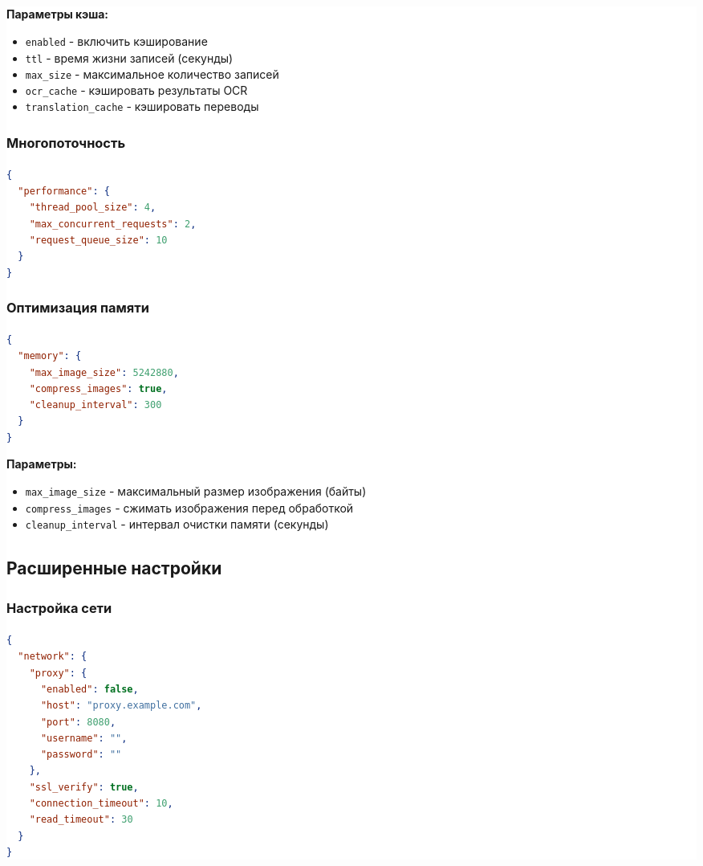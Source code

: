 **Параметры кэша:**
- `enabled` - включить кэширование
- `ttl` - время жизни записей (секунды)
- `max_size` - максимальное количество записей
- `ocr_cache` - кэшировать результаты OCR
- `translation_cache` - кэшировать переводы

### Многопоточность

```json
{
  "performance": {
    "thread_pool_size": 4,
    "max_concurrent_requests": 2,
    "request_queue_size": 10
  }
}
```

### Оптимизация памяти

```json
{
  "memory": {
    "max_image_size": 5242880,
    "compress_images": true,
    "cleanup_interval": 300
  }
}
```

**Параметры:**
- `max_image_size` - максимальный размер изображения (байты)
- `compress_images` - сжимать изображения перед обработкой
- `cleanup_interval` - интервал очистки памяти (секунды)

## Расширенные настройки

### Настройка сети

```json
{
  "network": {
    "proxy": {
      "enabled": false,
      "host": "proxy.example.com",
      "port": 8080,
      "username": "",
      "password": ""
    },
    "ssl_verify": true,
    "connection_timeout": 10,
    "read_timeout": 30
  }
}
```
